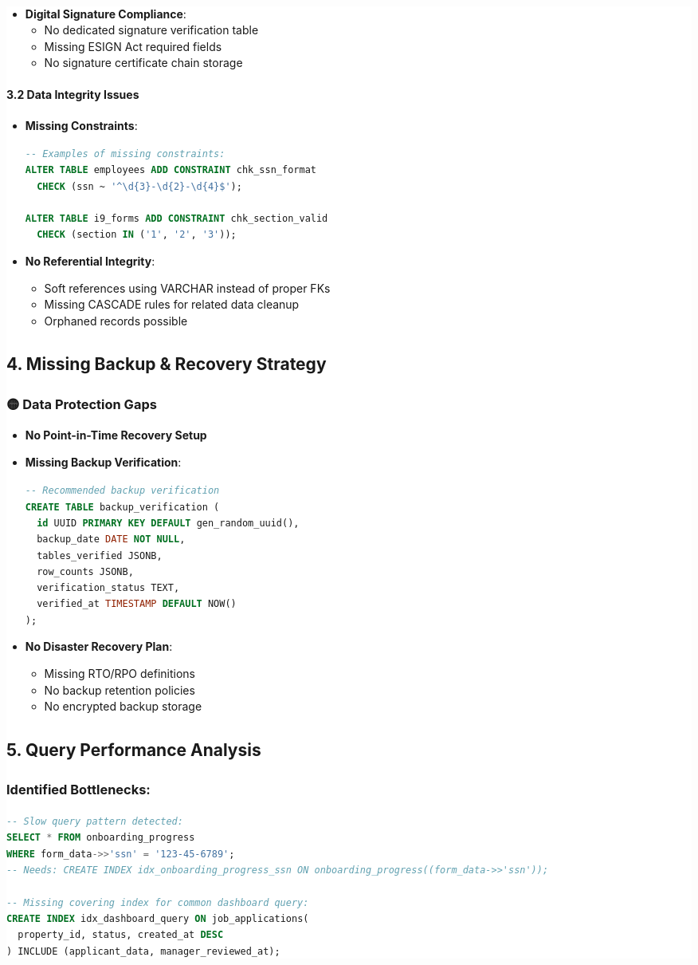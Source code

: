 - **Digital Signature Compliance**:
  - No dedicated signature verification table
  - Missing ESIGN Act required fields
  - No signature certificate chain storage

#### 3.2 Data Integrity Issues
- **Missing Constraints**:
  ```sql
  -- Examples of missing constraints:
  ALTER TABLE employees ADD CONSTRAINT chk_ssn_format
    CHECK (ssn ~ '^\d{3}-\d{2}-\d{4}$');

  ALTER TABLE i9_forms ADD CONSTRAINT chk_section_valid
    CHECK (section IN ('1', '2', '3'));
  ```

- **No Referential Integrity**:
  - Soft references using VARCHAR instead of proper FKs
  - Missing CASCADE rules for related data cleanup
  - Orphaned records possible

## 4. Missing Backup & Recovery Strategy

### 🟡 Data Protection Gaps
- **No Point-in-Time Recovery Setup**
- **Missing Backup Verification**:
  ```sql
  -- Recommended backup verification
  CREATE TABLE backup_verification (
    id UUID PRIMARY KEY DEFAULT gen_random_uuid(),
    backup_date DATE NOT NULL,
    tables_verified JSONB,
    row_counts JSONB,
    verification_status TEXT,
    verified_at TIMESTAMP DEFAULT NOW()
  );
  ```

- **No Disaster Recovery Plan**:
  - Missing RTO/RPO definitions
  - No backup retention policies
  - No encrypted backup storage

## 5. Query Performance Analysis

### Identified Bottlenecks:
```sql
-- Slow query pattern detected:
SELECT * FROM onboarding_progress
WHERE form_data->>'ssn' = '123-45-6789';
-- Needs: CREATE INDEX idx_onboarding_progress_ssn ON onboarding_progress((form_data->>'ssn'));

-- Missing covering index for common dashboard query:
CREATE INDEX idx_dashboard_query ON job_applications(
  property_id, status, created_at DESC
) INCLUDE (applicant_data, manager_reviewed_at);
```
